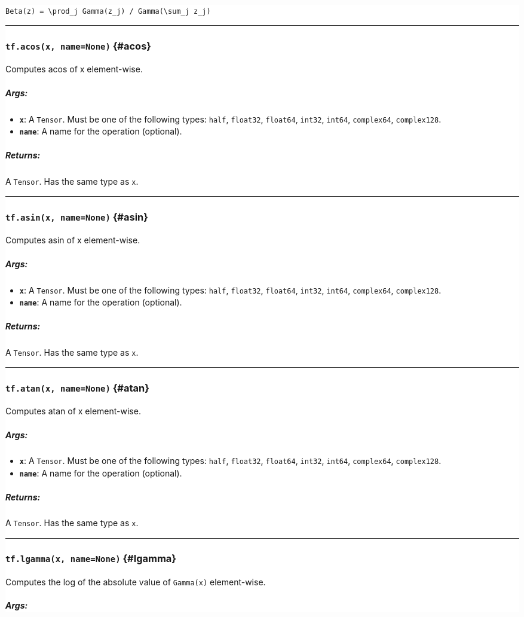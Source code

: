 ```Beta(z) = \prod_j Gamma(z_j) / Gamma(\sum_j z_j)```

- - -

### `tf.acos(x, name=None)` {#acos}

Computes acos of x element-wise.

##### Args:


*  <b>`x`</b>: A `Tensor`. Must be one of the following types: `half`, `float32`, `float64`, `int32`, `int64`, `complex64`, `complex128`.
*  <b>`name`</b>: A name for the operation (optional).

##### Returns:

  A `Tensor`. Has the same type as `x`.


- - -

### `tf.asin(x, name=None)` {#asin}

Computes asin of x element-wise.

##### Args:


*  <b>`x`</b>: A `Tensor`. Must be one of the following types: `half`, `float32`, `float64`, `int32`, `int64`, `complex64`, `complex128`.
*  <b>`name`</b>: A name for the operation (optional).

##### Returns:

  A `Tensor`. Has the same type as `x`.


- - -

### `tf.atan(x, name=None)` {#atan}

Computes atan of x element-wise.

##### Args:


*  <b>`x`</b>: A `Tensor`. Must be one of the following types: `half`, `float32`, `float64`, `int32`, `int64`, `complex64`, `complex128`.
*  <b>`name`</b>: A name for the operation (optional).

##### Returns:

  A `Tensor`. Has the same type as `x`.


- - -

### `tf.lgamma(x, name=None)` {#lgamma}

Computes the log of the absolute value of `Gamma(x)` element-wise.

##### Args:

```